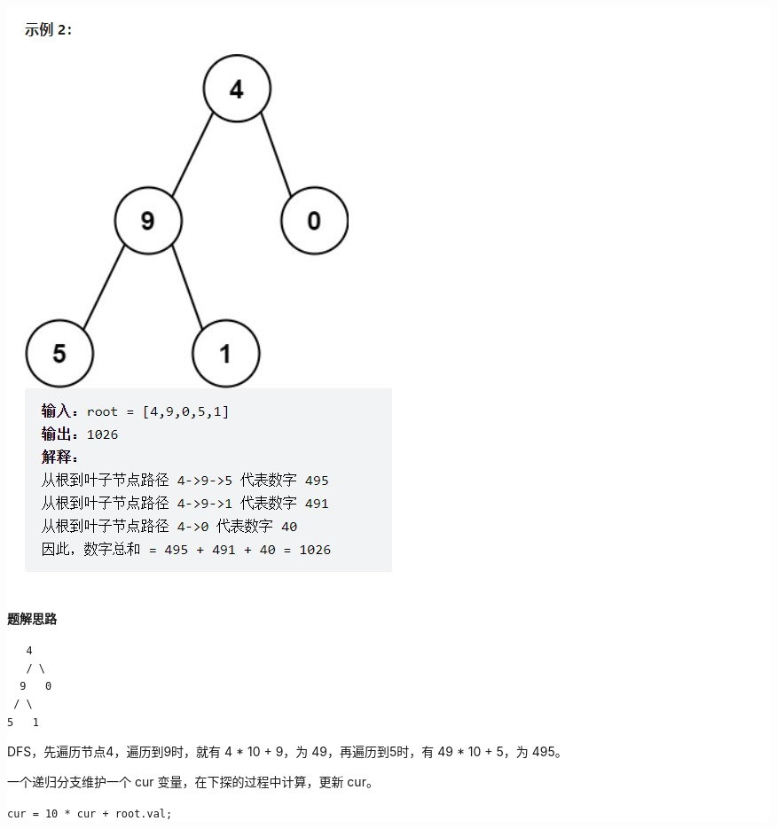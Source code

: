 ![](./图片/129.2.jpg)

**题解思路**

```
   4
   / \
  9   0
 / \
5   1
```


DFS，先遍历节点4，遍历到9时，就有 4 * 10 + 9，为 49，再遍历到5时，有 49 * 10 + 5，为 495。

一个递归分支维护一个 cur 变量，在下探的过程中计算，更新 cur。

```
cur = 10 * cur + root.val;
```

